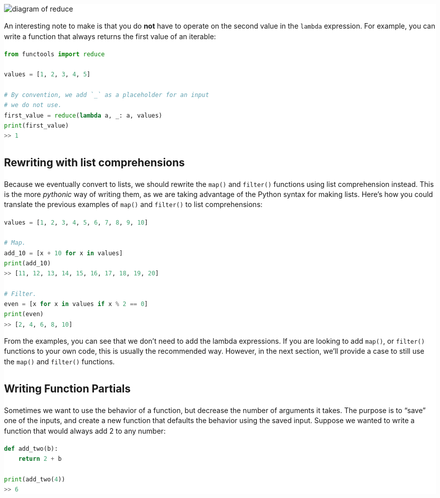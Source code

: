 ![diagram of reduce](https://dq-content.s3.amazonaws.com/263/s5_reduce_function.svg)

An interesting note to make is that you do  **not**  have to operate on the second value in the  `lambda`  expression. For example, you can write a function that always returns the first value of an iterable:

```python
from functools import reduce

values = [1, 2, 3, 4, 5]

# By convention, we add `_` as a placeholder for an input
# we do not use.
first_value = reduce(lambda a, _: a, values)
print(first_value)
>> 1
```

## Rewriting with list comprehensions

Because we eventually convert to lists, we should rewrite the  `map()`  and  `filter()`  functions using list comprehension instead. This is the more  _pythonic_  way of writing them, as we are taking advantage of the Python syntax for making lists. Here’s how you could translate the previous examples of  `map()`  and  `filter()`  to list comprehensions:

```python
values = [1, 2, 3, 4, 5, 6, 7, 8, 9, 10]

# Map.
add_10 = [x + 10 for x in values]
print(add_10)
>> [11, 12, 13, 14, 15, 16, 17, 18, 19, 20]

# Filter.
even = [x for x in values if x % 2 == 0]
print(even)
>> [2, 4, 6, 8, 10]
```

From the examples, you can see that we don’t need to add the lambda expressions. If you are looking to add  `map()`, or  `filter()`  functions to your own code, this is usually the recommended way. However, in the next section, we’ll provide a case to still use the  `map()`  and  `filter()`  functions.

## Writing Function Partials

Sometimes we want to use the behavior of a function, but decrease the number of arguments it takes. The purpose is to “save” one of the inputs, and create a new function that defaults the behavior using the saved input. Suppose we wanted to write a function that would always add 2 to any number:

```python
def add_two(b):
    return 2 + b

print(add_two(4))
>> 6
```
